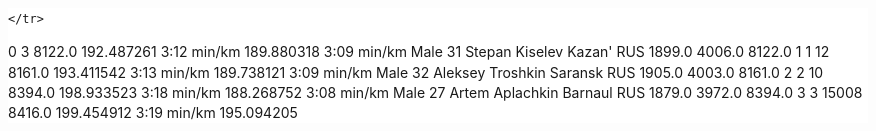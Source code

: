     </tr>
  </thead>
  <tbody>
    <tr>
      <th>0</th>
      <td>3</td>
      <td>8122.0</td>
      <td>192.487261</td>
      <td>3:12 min/km</td>
      <td>189.880318</td>
      <td>3:09 min/km</td>
      <td>Male</td>
      <td>31</td>
      <td>Stepan Kiselev</td>
      <td>Kazan'</td>
      <td>RUS</td>
      <td>1899.0</td>
      <td>4006.0</td>
      <td>8122.0</td>
      <td>1</td>
    </tr>
    <tr>
      <th>1</th>
      <td>12</td>
      <td>8161.0</td>
      <td>193.411542</td>
      <td>3:13 min/km</td>
      <td>189.738121</td>
      <td>3:09 min/km</td>
      <td>Male</td>
      <td>32</td>
      <td>Aleksey Troshkin</td>
      <td>Saransk</td>
      <td>RUS</td>
      <td>1905.0</td>
      <td>4003.0</td>
      <td>8161.0</td>
      <td>2</td>
    </tr>
    <tr>
      <th>2</th>
      <td>10</td>
      <td>8394.0</td>
      <td>198.933523</td>
      <td>3:18 min/km</td>
      <td>188.268752</td>
      <td>3:08 min/km</td>
      <td>Male</td>
      <td>27</td>
      <td>Artem Aplachkin</td>
      <td>Barnaul</td>
      <td>RUS</td>
      <td>1879.0</td>
      <td>3972.0</td>
      <td>8394.0</td>
      <td>3</td>
    </tr>
    <tr>
      <th>3</th>
      <td>15008</td>
      <td>8416.0</td>
      <td>199.454912</td>
      <td>3:19 min/km</td>
      <td>195.094205</td>